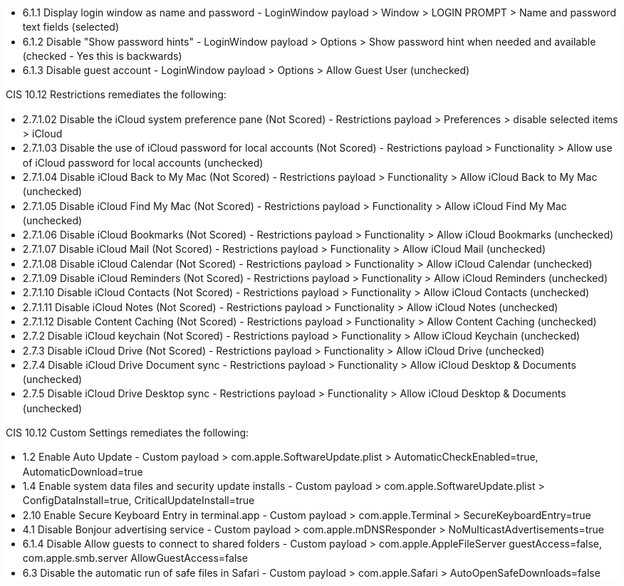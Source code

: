 * 6.1.1 Display login window as name and password - LoginWindow payload > Window > LOGIN PROMPT > Name and password text fields (selected)
* 6.1.2 Disable "Show password hints" - LoginWindow payload > Options > Show password hint when needed and available (checked - Yes this is backwards)
* 6.1.3 Disable guest account - LoginWindow payload > Options > Allow Guest User (unchecked)

CIS 10.12 Restrictions remediates the following:

* 2.7.1.02 Disable the iCloud system preference pane (Not Scored) - Restrictions payload > Preferences > disable selected items > iCloud
* 2.7.1.03 Disable the use of iCloud password for local accounts (Not Scored)  - Restrictions payload > Functionality > Allow use of iCloud password for local accounts (unchecked)
* 2.7.1.04 Disable iCloud Back to My Mac (Not Scored) - Restrictions payload > Functionality > Allow iCloud Back to My Mac (unchecked)
* 2.7.1.05 Disable iCloud Find My Mac (Not Scored) - Restrictions payload > Functionality > Allow iCloud Find My Mac (unchecked)
* 2.7.1.06 Disable iCloud Bookmarks (Not Scored) - Restrictions payload > Functionality > Allow iCloud Bookmarks (unchecked)
* 2.7.1.07 Disable iCloud Mail (Not Scored)  - Restrictions payload > Functionality > Allow iCloud Mail (unchecked)
* 2.7.1.08 Disable iCloud Calendar (Not Scored) - Restrictions payload > Functionality > Allow iCloud Calendar (unchecked)
* 2.7.1.09 Disable iCloud Reminders (Not Scored) - Restrictions payload > Functionality > Allow iCloud Reminders (unchecked)
* 2.7.1.10 Disable iCloud Contacts (Not Scored) - Restrictions payload > Functionality > Allow iCloud Contacts (unchecked)
* 2.7.1.11 Disable iCloud Notes (Not Scored) - Restrictions payload > Functionality > Allow iCloud Notes (unchecked)
* 2.7.1.12 Disable Content Caching (Not Scored) - Restrictions payload > Functionality > Allow Content Caching (unchecked)
* 2.7.2 Disable iCloud keychain (Not Scored) - Restrictions payload > Functionality > Allow iCloud Keychain (unchecked)
* 2.7.3 Disable iCloud Drive (Not Scored) - Restrictions payload > Functionality > Allow iCloud Drive (unchecked)
* 2.7.4 Disable iCloud Drive Document sync - Restrictions payload > Functionality > Allow iCloud Desktop & Documents (unchecked)
* 2.7.5 Disable iCloud Drive Desktop sync - Restrictions payload > Functionality > Allow iCloud Desktop & Documents (unchecked)

CIS 10.12 Custom Settings remediates the following:

* 1.2 Enable Auto Update - Custom payload > com.apple.SoftwareUpdate.plist > AutomaticCheckEnabled=true, AutomaticDownload=true
* 1.4 Enable system data files and security update installs - Custom payload > com.apple.SoftwareUpdate.plist > ConfigDataInstall=true, CriticalUpdateInstall=true
* 2.10 Enable Secure Keyboard Entry in terminal.app - Custom payload > com.apple.Terminal > SecureKeyboardEntry=true
* 4.1 Disable Bonjour advertising service - Custom payload > com.apple.mDNSResponder > NoMulticastAdvertisements=true
* 6.1.4 Disable Allow guests to connect to shared folders - Custom payload > com.apple.AppleFileServer guestAccess=false, com.apple.smb.server AllowGuestAccess=false
* 6.3 Disable the automatic run of safe files in Safari - Custom payload > com.apple.Safari > AutoOpenSafeDownloads=false
